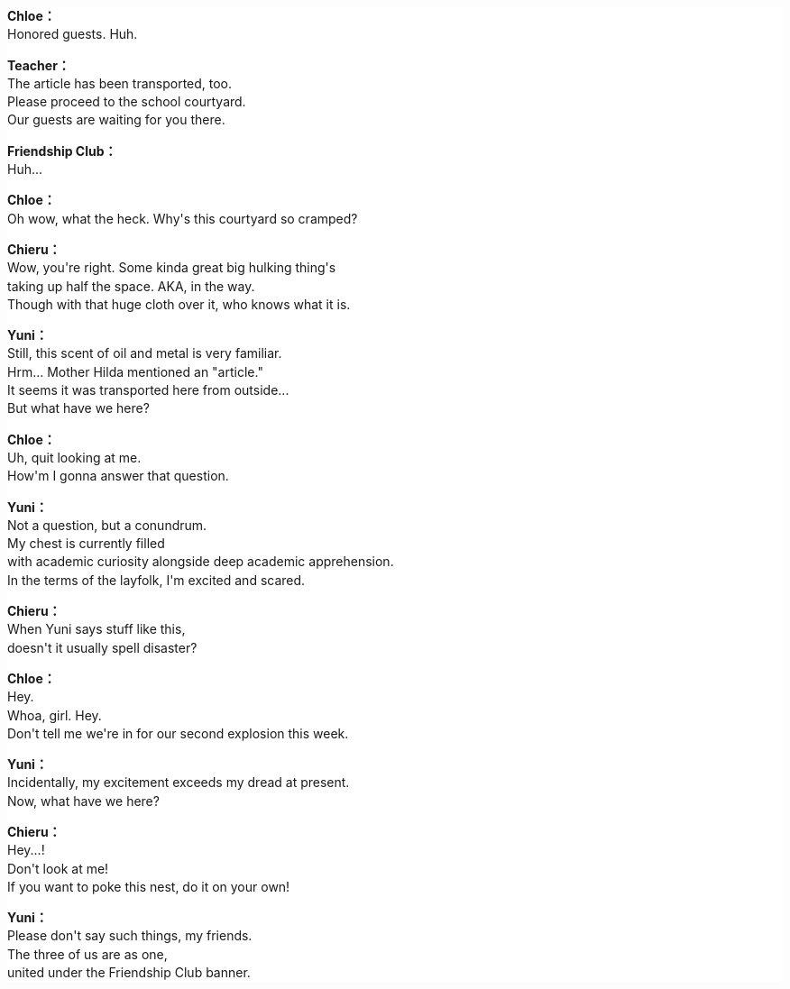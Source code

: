 **Chloe：**  
Honored guests. Huh.  
  
**Teacher：**  
The article has been transported, too.  
Please proceed to the school courtyard.  
Our guests are waiting for you there.  
  
**Friendship Club：**  
Huh...  
  
**Chloe：**  
Oh wow, what the heck. Why's this courtyard so cramped?  
  
**Chieru：**  
Wow, you're right. Some kinda great big hulking thing's  
taking up half the space. AKA, in the way.  
Though with that huge cloth over it, who knows what it is.  
  
**Yuni：**  
Still, this scent of oil and metal is very familiar.  
Hrm... Mother Hilda mentioned an \"article.\"  
It seems it was transported here from outside...  
 But what have we here?  
  
**Chloe：**  
Uh, quit looking at me.  
How'm I gonna answer that question.  
  
**Yuni：**  
Not a question, but a conundrum.  
 My chest is currently filled  
with academic curiosity alongside deep academic apprehension.  
In the terms of the layfolk, I'm excited and scared.  
  
**Chieru：**  
When Yuni says stuff like this,  
doesn't it usually spell disaster?  
  
**Chloe：**  
Hey.  
Whoa, girl. Hey.  
Don't tell me we're in for our second explosion this week.  
  
**Yuni：**  
Incidentally, my excitement exceeds my dread at present.  
Now, what have we here?  
  
**Chieru：**  
Hey...!  
 Don't look at me!  
If you want to poke this nest, do it on your own!  
  
**Yuni：**  
Please don't say such things, my friends.  
The three of us are as one,  
united under the Friendship Club banner.  
  
